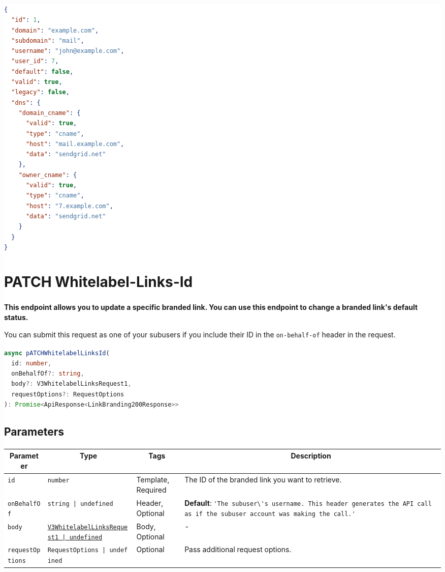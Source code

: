 ```json
{
  "id": 1,
  "domain": "example.com",
  "subdomain": "mail",
  "username": "john@example.com",
  "user_id": 7,
  "default": false,
  "valid": true,
  "legacy": false,
  "dns": {
    "domain_cname": {
      "valid": true,
      "type": "cname",
      "host": "mail.example.com",
      "data": "sendgrid.net"
    },
    "owner_cname": {
      "valid": true,
      "type": "cname",
      "host": "7.example.com",
      "data": "sendgrid.net"
    }
  }
}
```


# PATCH Whitelabel-Links-Id

**This endpoint allows you to update a specific branded link. You can use this endpoint to change a branded link's default status.**

You can submit this request as one of your subusers if you include their ID in the `on-behalf-of` header in the request.

```ts
async pATCHWhitelabelLinksId(
  id: number,
  onBehalfOf?: string,
  body?: V3WhitelabelLinksRequest1,
  requestOptions?: RequestOptions
): Promise<ApiResponse<LinkBranding200Response>>
```

## Parameters

| Parameter | Type | Tags | Description |
|  --- | --- | --- | --- |
| `id` | `number` | Template, Required | The ID of the branded link you want to retrieve. |
| `onBehalfOf` | `string \| undefined` | Header, Optional | **Default**: `'The subuser\'s username. This header generates the API call as if the subuser account was making the call.'` |
| `body` | [`V3WhitelabelLinksRequest1 \| undefined`](../../doc/models/v3-whitelabel-links-request-1.md) | Body, Optional | - |
| `requestOptions` | `RequestOptions \| undefined` | Optional | Pass additional request options. |
